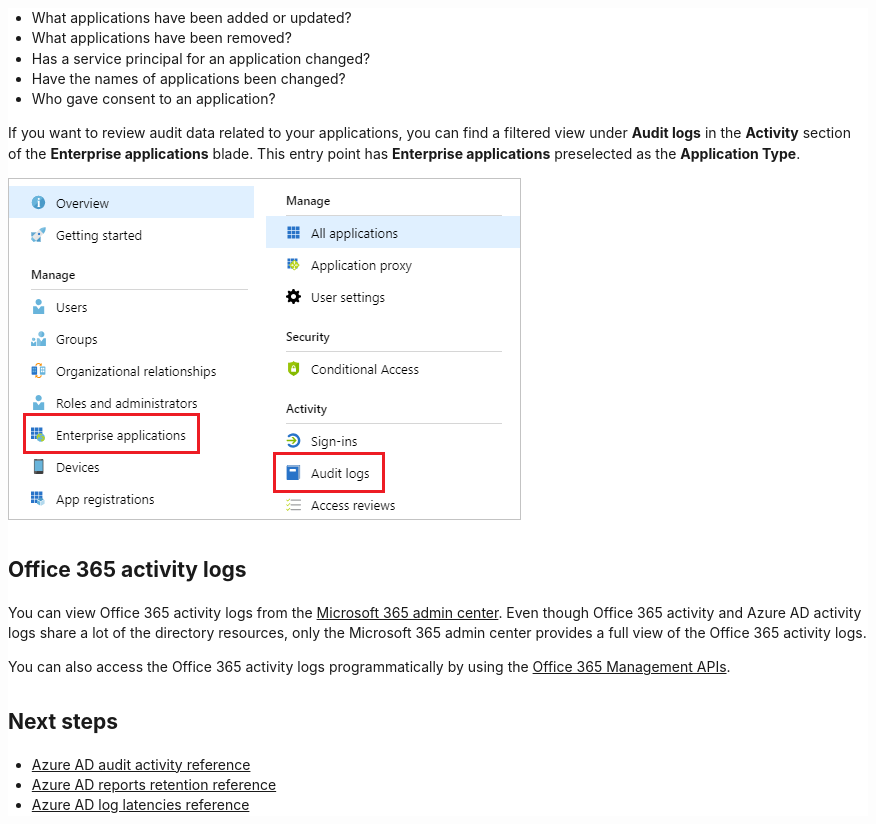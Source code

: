 * What applications have been added or updated?
* What applications have been removed?
* Has a service principal for an application changed?
* Have the names of applications been changed?
* Who gave consent to an application?

If you want to review audit data related to your applications, you can find a filtered view under **Audit logs** in the **Activity** section of the **Enterprise applications** blade. This entry point has **Enterprise applications** preselected as the **Application Type**.

![Audit logs](./media/concept-audit-logs/enterpriseapplications.png "Audit logs")

## Office 365 activity logs

You can view Office 365 activity logs from the [Microsoft 365 admin center](https://docs.microsoft.com/office365/admin/admin-overview/about-the-admin-center). Even though Office 365 activity and Azure AD activity logs share a lot of the directory resources, only the Microsoft 365 admin center provides a full view of the Office 365 activity logs. 

You can also access the Office 365 activity logs programmatically by using the [Office 365 Management APIs](https://docs.microsoft.com/office/office-365-management-api/office-365-management-apis-overview).

## Next steps

- [Azure AD audit activity reference](reference-audit-activities.md)
- [Azure AD reports retention reference](reference-reports-data-retention.md)
- [Azure AD log latencies reference](reference-reports-latencies.md)
